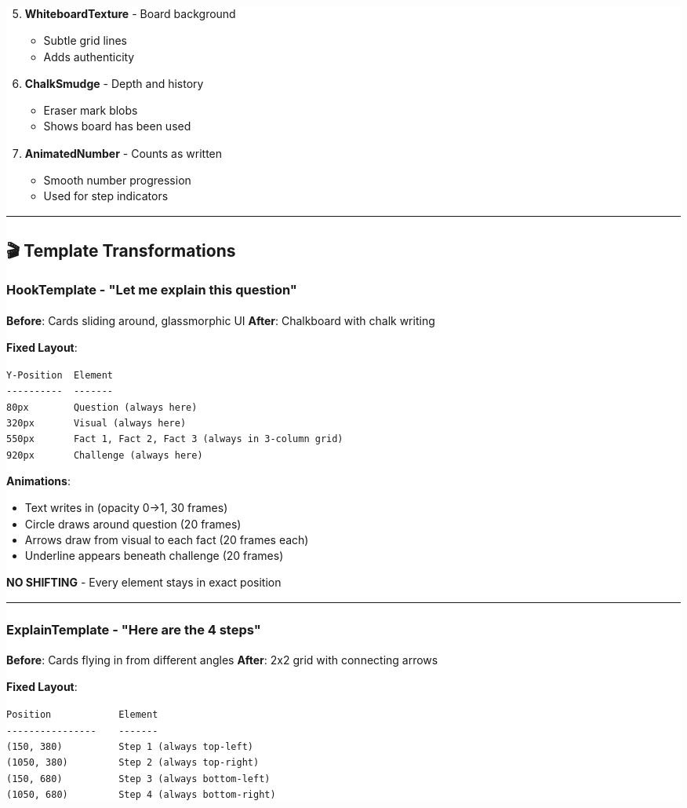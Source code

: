 5. **WhiteboardTexture** - Board background
   - Subtle grid lines
   - Adds authenticity

6. **ChalkSmudge** - Depth and history
   - Eraser mark blobs
   - Shows board has been used

7. **AnimatedNumber** - Counts as written
   - Smooth number progression
   - Used for step indicators

---

## 🎬 Template Transformations

### HookTemplate - "Let me explain this question"

**Before**: Cards sliding around, glassmorphic UI
**After**: Chalkboard with chalk writing

**Fixed Layout**:
```
Y-Position  Element
----------  -------
80px        Question (always here)
320px       Visual (always here)  
550px       Fact 1, Fact 2, Fact 3 (always in 3-column grid)
920px       Challenge (always here)
```

**Animations**:
- Text writes in (opacity 0→1, 30 frames)
- Circle draws around question (20 frames)
- Arrows draw from visual to each fact (20 frames each)
- Underline appears beneath challenge (20 frames)

**NO SHIFTING** - Every element stays in exact position

---

### ExplainTemplate - "Here are the 4 steps"

**Before**: Cards flying in from different angles
**After**: 2x2 grid with connecting arrows

**Fixed Layout**:
```
Position            Element
----------------    -------
(150, 380)          Step 1 (always top-left)
(1050, 380)         Step 2 (always top-right)
(150, 680)          Step 3 (always bottom-left)
(1050, 680)         Step 4 (always bottom-right)
```
